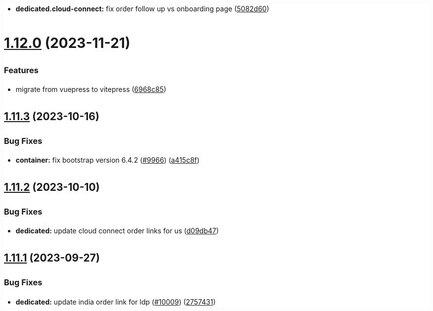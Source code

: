 * **dedicated.cloud-connect:** fix order follow up vs onboarding page ([5082d60](https://github.com/ovh/manager/commit/5082d60da9a6c0820cadbf2d10ba40b1114434ec))





# [1.12.0](https://github.com/ovh/manager/compare/@ovh-ux/manager-cloud-connect@1.11.3...@ovh-ux/manager-cloud-connect@1.12.0) (2023-11-21)


### Features

* migrate from vuepress to vitepress ([6968c85](https://github.com/ovh/manager/commit/6968c85f00e19c41bc240abb37a50e9dacf9c5e5))





## [1.11.3](https://github.com/ovh/manager/compare/@ovh-ux/manager-cloud-connect@1.11.2...@ovh-ux/manager-cloud-connect@1.11.3) (2023-10-16)


### Bug Fixes

* **container:** fix bootstrap version 6.4.2 ([#9966](https://github.com/ovh/manager/issues/9966)) ([a415c8f](https://github.com/ovh/manager/commit/a415c8f4952c8ab6daaefecf6f32409cd7b6b312))





## [1.11.2](https://github.com/ovh/manager/compare/@ovh-ux/manager-cloud-connect@1.11.1...@ovh-ux/manager-cloud-connect@1.11.2) (2023-10-10)


### Bug Fixes

* **dedicated:** update cloud connect order links for us ([d09db47](https://github.com/ovh/manager/commit/d09db471b28684d910f72c6b78fd4464ffd5d03d))





## [1.11.1](https://github.com/ovh/manager/compare/@ovh-ux/manager-cloud-connect@1.11.0...@ovh-ux/manager-cloud-connect@1.11.1) (2023-09-27)


### Bug Fixes

* **dedicated:** update india order link for ldp ([#10009](https://github.com/ovh/manager/issues/10009)) ([2757431](https://github.com/ovh/manager/commit/275743124f50d075e2e2ada630530358b5f457a7))
